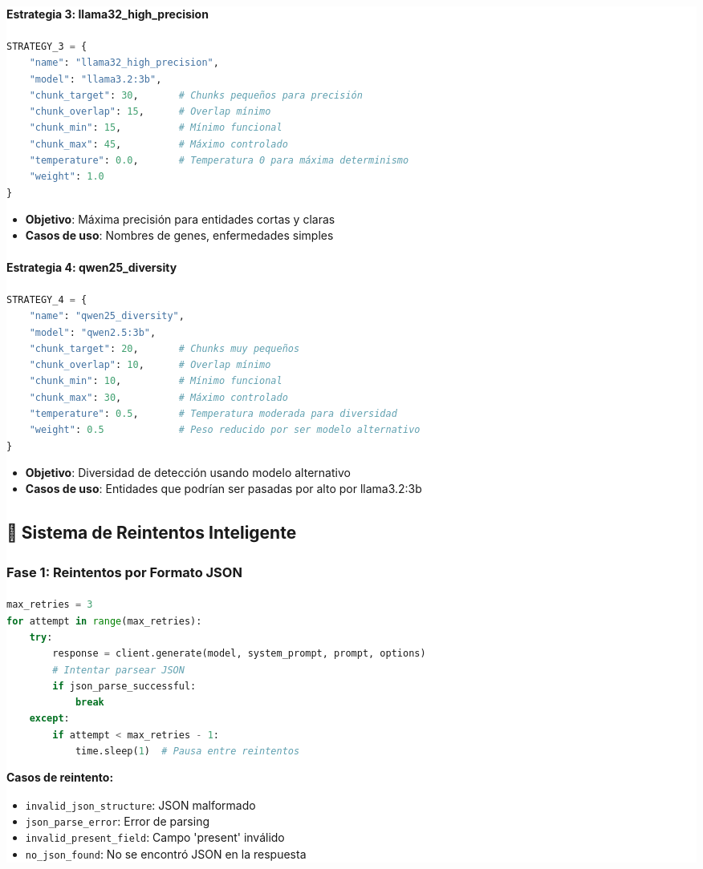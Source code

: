 #### **Estrategia 3: llama32_high_precision**
```python
STRATEGY_3 = {
    "name": "llama32_high_precision",
    "model": "llama3.2:3b",
    "chunk_target": 30,       # Chunks pequeños para precisión
    "chunk_overlap": 15,      # Overlap mínimo
    "chunk_min": 15,          # Mínimo funcional
    "chunk_max": 45,          # Máximo controlado
    "temperature": 0.0,       # Temperatura 0 para máxima determinismo
    "weight": 1.0
}
```
- **Objetivo**: Máxima precisión para entidades cortas y claras
- **Casos de uso**: Nombres de genes, enfermedades simples

#### **Estrategia 4: qwen25_diversity**
```python
STRATEGY_4 = {
    "name": "qwen25_diversity",
    "model": "qwen2.5:3b",
    "chunk_target": 20,       # Chunks muy pequeños
    "chunk_overlap": 10,      # Overlap mínimo
    "chunk_min": 10,          # Mínimo funcional
    "chunk_max": 30,          # Máximo controlado
    "temperature": 0.5,       # Temperatura moderada para diversidad
    "weight": 0.5             # Peso reducido por ser modelo alternativo
}
```
- **Objetivo**: Diversidad de detección usando modelo alternativo
- **Casos de uso**: Entidades que podrían ser pasadas por alto por llama3.2:3b

## 🔄 Sistema de Reintentos Inteligente

### **Fase 1: Reintentos por Formato JSON**
```python
max_retries = 3
for attempt in range(max_retries):
    try:
        response = client.generate(model, system_prompt, prompt, options)
        # Intentar parsear JSON
        if json_parse_successful:
            break
    except:
        if attempt < max_retries - 1:
            time.sleep(1)  # Pausa entre reintentos
```

**Casos de reintento:**
- `invalid_json_structure`: JSON malformado
- `json_parse_error`: Error de parsing
- `invalid_present_field`: Campo 'present' inválido
- `no_json_found`: No se encontró JSON en la respuesta
